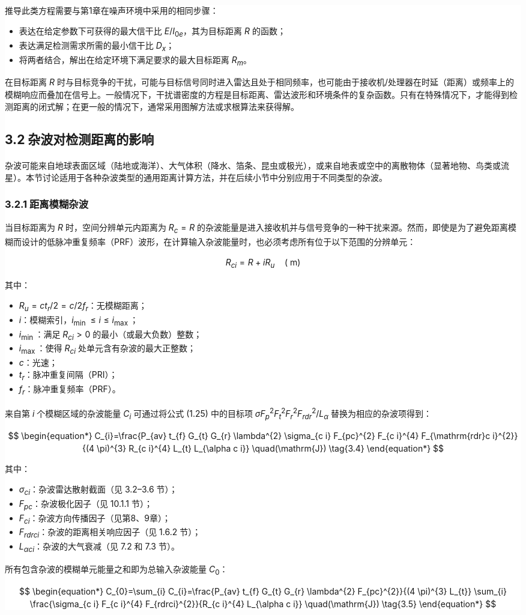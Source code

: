 推导此类方程需要与第1章在噪声环境中采用的相同步骤：  

- 表达在给定参数下可获得的最大信干比 $E / I_{0 e}$，其为目标距离 $R$ 的函数；  
- 表达满足检测需求所需的最小信干比 $D_{x}$；  
- 将两者结合，解出在给定环境下满足要求的最大目标距离 $R_{m}$。  

在目标距离 $R$ 时与目标竞争的干扰，可能与目标信号同时进入雷达且处于相同频率，也可能由于接收机/处理器在时延（距离）或频率上的模糊响应而叠加在信号上。一般情况下，干扰谱密度的方程是目标距离、雷达波形和环境条件的复杂函数。只有在特殊情况下，才能得到检测距离的闭式解；在更一般的情况下，通常采用图解方法或求根算法来获得解。

## 3.2 杂波对检测距离的影响

杂波可能来自地球表面区域（陆地或海洋）、大气体积（降水、箔条、昆虫或极光），或来自地表或空中的离散物体（显著地物、鸟类或流星）。本节讨论适用于各种杂波类型的通用距离计算方法，并在后续小节中分别应用于不同类型的杂波。

### 3.2.1 距离模糊杂波

当目标距离为 $R$ 时，空间分辨单元内距离为 $R_{c}=R$ 的杂波能量是进入接收机并与信号竞争的一种干扰来源。然而，即使是为了避免距离模糊而设计的低脉冲重复频率（PRF）波形，在计算输入杂波能量时，也必须考虑所有位于以下范围的分辨单元：

$$
\begin{equation*}
R_{c i}=R+i R_{u} \quad(\mathrm{~m}) \tag{3.3}
\end{equation*}
$$

其中：  
- $R_{u}=c t_{r} / 2=c / 2 f_{r}$：无模糊距离；  
- $i$：模糊索引，$i_{\text {min }} \leq i \leq i_{\text {max }}$；  
- $i_{\text {min }}$：满足 $R_{c i}>0$ 的最小（或最大负数）整数；  
- $i_{\text {max }}$：使得 $R_{c i}$ 处单元含有杂波的最大正整数；  
- $c$：光速；  
- $t_{r}$：脉冲重复间隔（PRI）；  
- $f_{r}$：脉冲重复频率（PRF）。  

来自第 $i$ 个模糊区域的杂波能量 $C_{i}$ 可通过将公式 (1.25) 中的目标项 $\sigma F_{p}^{2} F_{t}^{2} F_{r}^{2} F_{rdr}^{2} / L_{\alpha}$ 替换为相应的杂波项得到：

$$
\begin{equation*}
C_{i}=\frac{P_{av} t_{f} G_{t} G_{r} \lambda^{2} \sigma_{c i} F_{pc}^{2} F_{c i}^{4} F_{\mathrm{rdr}c i}^{2}}{(4 \pi)^{3} R_{c i}^{4} L_{t} L_{\alpha c i}} \quad(\mathrm{J}) \tag{3.4}
\end{equation*}
$$

其中：  
- $\sigma_{c i}$：杂波雷达散射截面（见 3.2–3.6 节）；  
- $F_{pc}$：杂波极化因子（见 10.1.1 节）；  
- $F_{c i}$：杂波方向传播因子（见第8、9章）；  
- $F_{rdrci}$：杂波的距离相关响应因子（见 1.6.2 节）；  
- $L_{\alpha c i}$：杂波的大气衰减（见 7.2 和 7.3 节）。  

所有包含杂波的模糊单元能量之和即为总输入杂波能量 $C_{0}$：

$$
\begin{equation*}
C_{0}=\sum_{i} C_{i}=\frac{P_{av} t_{f} G_{t} G_{r} \lambda^{2} F_{pc}^{2}}{(4 \pi)^{3} L_{t}} \sum_{i} \frac{\sigma_{c i} F_{c i}^{4} F_{rdrci}^{2}}{R_{c i}^{4} L_{\alpha c i}} \quad(\mathrm{J}) \tag{3.5}
\end{equation*}
$$
